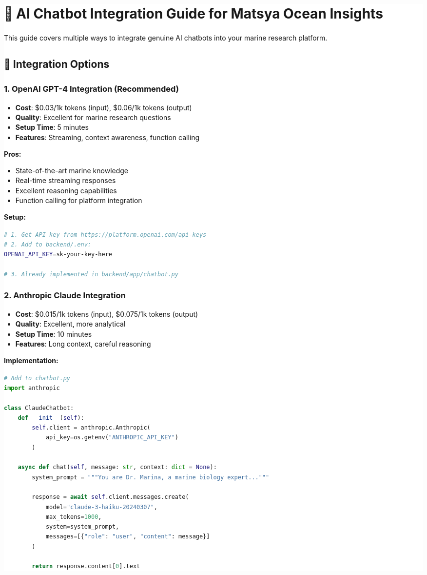 # 🤖 AI Chatbot Integration Guide for Matsya Ocean Insights

This guide covers multiple ways to integrate genuine AI chatbots into your marine research platform.

## 🎯 Integration Options

### **1. OpenAI GPT-4 Integration (Recommended)**
- **Cost**: $0.03/1k tokens (input), $0.06/1k tokens (output)
- **Quality**: Excellent for marine research questions
- **Setup Time**: 5 minutes
- **Features**: Streaming, context awareness, function calling

**Pros:**
- State-of-the-art marine knowledge
- Real-time streaming responses
- Excellent reasoning capabilities
- Function calling for platform integration

**Setup:**
```bash
# 1. Get API key from https://platform.openai.com/api-keys
# 2. Add to backend/.env:
OPENAI_API_KEY=sk-your-key-here

# 3. Already implemented in backend/app/chatbot.py
```

### **2. Anthropic Claude Integration**
- **Cost**: $0.015/1k tokens (input), $0.075/1k tokens (output)  
- **Quality**: Excellent, more analytical
- **Setup Time**: 10 minutes
- **Features**: Long context, careful reasoning

**Implementation:**
```python
# Add to chatbot.py
import anthropic

class ClaudeChatbot:
    def __init__(self):
        self.client = anthropic.Anthropic(
            api_key=os.getenv("ANTHROPIC_API_KEY")
        )
    
    async def chat(self, message: str, context: dict = None):
        system_prompt = """You are Dr. Marina, a marine biology expert..."""
        
        response = await self.client.messages.create(
            model="claude-3-haiku-20240307",
            max_tokens=1000,
            system=system_prompt,
            messages=[{"role": "user", "content": message}]
        )
        
        return response.content[0].text
```
